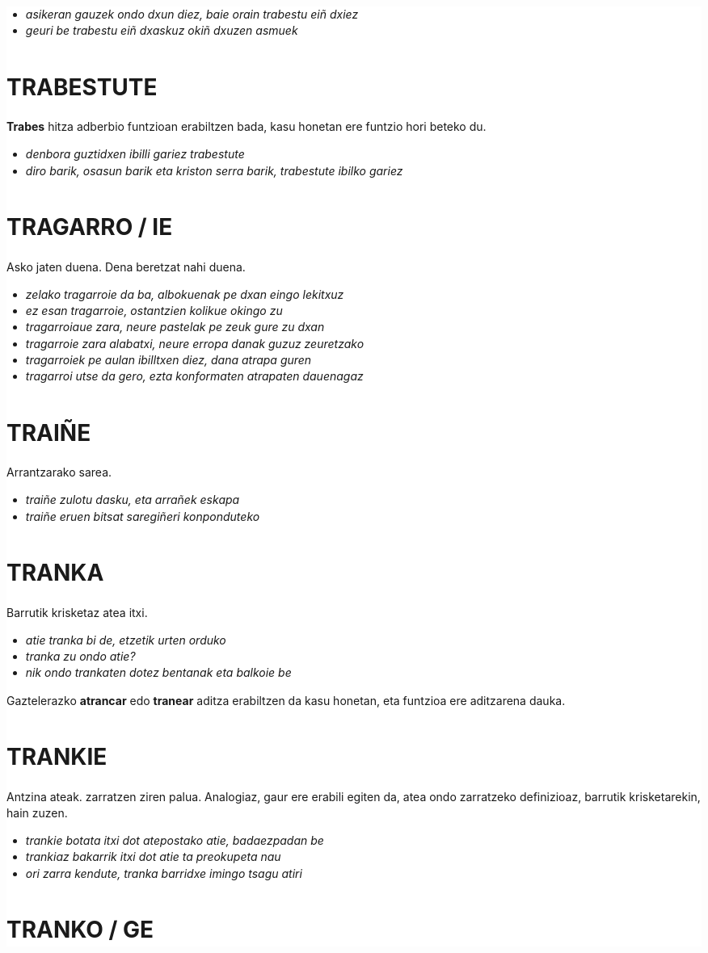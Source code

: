 - *asikeran gauzek ondo dxun diez, baie orain trabestu eiñ dxiez*
- *geuri be trabestu eiñ dxaskuz okiñ dxuzen asmuek*

# TRABESTUTE #

**Trabes** hitza adberbio funtzioan erabiltzen bada, kasu honetan ere funtzio hori beteko du.

- *denbora guztidxen ibilli gariez trabestute*
- *diro barik, osasun barik eta kriston serra barik, trabestute ibilko gariez*

# TRAGARRO / IE #

Asko jaten duena. Dena beretzat nahi duena.

- *zelako tragarroie da ba, albokuenak pe dxan eingo lekitxuz*
- *ez esan tragarroie, ostantzien kolikue okingo zu*
- *tragarroiaue zara, neure pastelak pe zeuk gure zu dxan*
- *tragarroie zara alabatxi, neure erropa danak guzuz zeuretzako*
- *tragarroiek pe aulan ibilltxen diez, dana atrapa guren*
- *tragarroi utse da gero, ezta konformaten atrapaten dauenagaz*

# TRAIÑE #

Arrantzarako sarea.

- *traiñe zulotu dasku, eta arrañek eskapa*
- *traiñe eruen bitsat saregiñeri konponduteko*

# TRANKA #

Barrutik krisketaz atea itxi.

- *atie tranka bi de, etzetik urten orduko*
- *tranka zu ondo atie?*
- *nik ondo trankaten dotez bentanak eta balkoie be*

Gaztelerazko **atrancar** edo **tranear** aditza erabiltzen da kasu honetan, eta funtzioa ere aditzarena dauka.

# TRANKIE #

Antzina ateak. zarratzen ziren palua. Analogiaz, gaur ere erabili egiten da, atea ondo zarratzeko definizioaz, barrutik krisketarekin, hain zuzen.

- *trankie botata itxi dot atepostako atie, badaezpadan be*
- *trankiaz bakarrik itxi dot atie ta preokupeta nau*
- *ori zarra kendute, tranka barridxe imingo tsagu atiri*

# TRANKO / GE #
